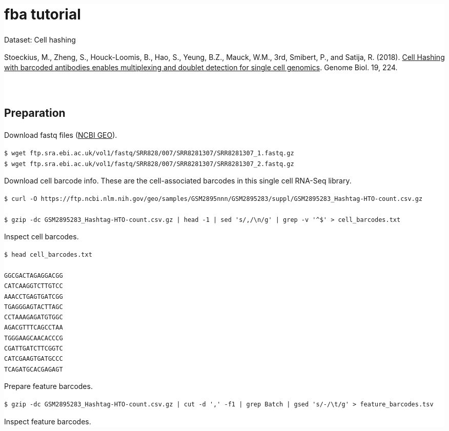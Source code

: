 
# fba tutorial

Dataset: Cell hashing

Stoeckius, M., Zheng, S., Houck-Loomis, B., Hao, S., Yeung, B.Z., Mauck, W.M., 3rd, Smibert, P., and Satija, R. (2018). [Cell Hashing with barcoded antibodies enables multiplexing and doublet detection for single cell genomics](https://doi.org/10.1186/s13059-018-1603-1). Genome Biol. 19, 224.

<br>

## Preparation

Download fastq files ([NCBI GEO](https://www.ncbi.nlm.nih.gov/geo/query/acc.cgi?acc=GSM2895283)).

```shell
$ wget ftp.sra.ebi.ac.uk/vol1/fastq/SRR828/007/SRR8281307/SRR8281307_1.fastq.gz
$ wget ftp.sra.ebi.ac.uk/vol1/fastq/SRR828/007/SRR8281307/SRR8281307_2.fastq.gz
```

Download cell barcode info. These are the cell-associated barcodes in this single cell RNA-Seq library.

```shell
$ curl -O https://ftp.ncbi.nlm.nih.gov/geo/samples/GSM2895nnn/GSM2895283/suppl/GSM2895283_Hashtag-HTO-count.csv.gz

$ gzip -dc GSM2895283_Hashtag-HTO-count.csv.gz | head -1 | sed 's/,/\n/g' | grep -v '^$' > cell_barcodes.txt
```

Inspect cell barcodes.

```shell
$ head cell_barcodes.txt

GGCGACTAGAGGACGG
CATCAAGGTCTTGTCC
AAACCTGAGTGATCGG
TGAGGGAGTACTTAGC
CCTAAAGAGATGTGGC
AGACGTTTCAGCCTAA
TGGGAAGCAACACCCG
CGATTGATCTTCGGTC
CATCGAAGTGATGCCC
TCAGATGCACGAGAGT
```

Prepare feature barcodes.

```shell
$ gzip -dc GSM2895283_Hashtag-HTO-count.csv.gz | cut -d ',' -f1 | grep Batch | gsed 's/-/\t/g' > feature_barcodes.tsv
```

Inspect feature barcodes.
